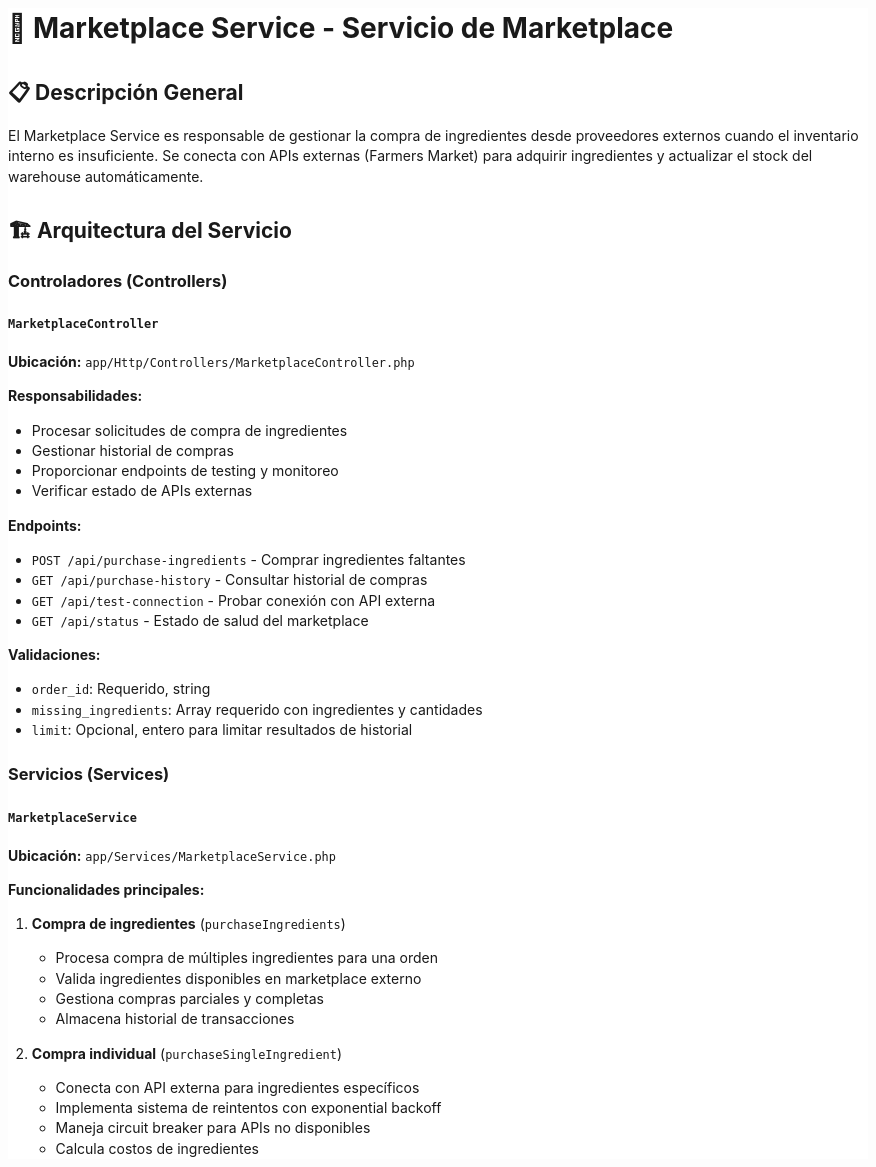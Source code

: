 # 🛒 Marketplace Service - Servicio de Marketplace

## 📋 Descripción General

El Marketplace Service es responsable de gestionar la compra de ingredientes desde proveedores externos cuando el inventario interno es insuficiente. Se conecta con APIs externas (Farmers Market) para adquirir ingredientes y actualizar el stock del warehouse automáticamente.

## 🏗️ Arquitectura del Servicio

### Controladores (Controllers)

#### `MarketplaceController`
**Ubicación:** `app/Http/Controllers/MarketplaceController.php`

**Responsabilidades:**
- Procesar solicitudes de compra de ingredientes
- Gestionar historial de compras
- Proporcionar endpoints de testing y monitoreo
- Verificar estado de APIs externas

**Endpoints:**
- `POST /api/purchase-ingredients` - Comprar ingredientes faltantes
- `GET /api/purchase-history` - Consultar historial de compras
- `GET /api/test-connection` - Probar conexión con API externa
- `GET /api/status` - Estado de salud del marketplace

**Validaciones:**
- `order_id`: Requerido, string
- `missing_ingredients`: Array requerido con ingredientes y cantidades
- `limit`: Opcional, entero para limitar resultados de historial

### Servicios (Services)

#### `MarketplaceService`
**Ubicación:** `app/Services/MarketplaceService.php`

**Funcionalidades principales:**

1. **Compra de ingredientes** (`purchaseIngredients`)
   - Procesa compra de múltiples ingredientes para una orden
   - Valida ingredientes disponibles en marketplace externo
   - Gestiona compras parciales y completas
   - Almacena historial de transacciones

2. **Compra individual** (`purchaseSingleIngredient`)
   - Conecta con API externa para ingredientes específicos
   - Implementa sistema de reintentos con exponential backoff
   - Maneja circuit breaker para APIs no disponibles
   - Calcula costos de ingredientes
